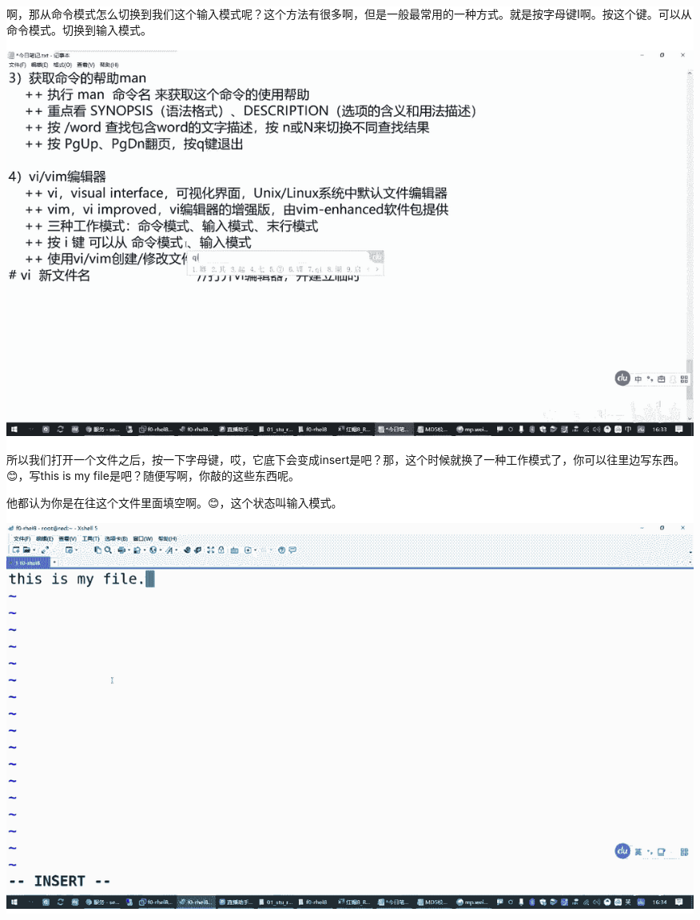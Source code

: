 啊，那从命令模式怎么切换到我们这个输入模式呢？这个方法有很多啊，但是一般最常用的一种方式。就是按字母键I啊。按这个键。可以从命令模式。切换到输入模式。



![](img/e438d1c9a5a26f6db6f87aa95d93dabe_38.png)

所以我们打开一个文件之后，按一下字母键，哎，它底下会变成insert是吧？那，这个时候就换了一种工作模式了，你可以往里边写东西。😊，写this is my file是吧？随便写啊，你敲的这些东西呢。

他都认为你是在往这个文件里面填空啊。😊，这个状态叫输入模式。

![](img/e438d1c9a5a26f6db6f87aa95d93dabe_40.png)
